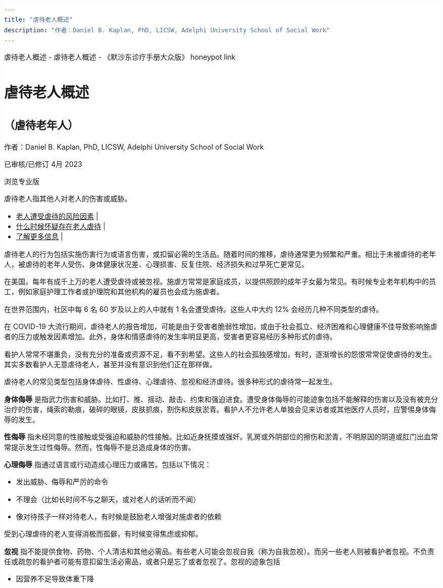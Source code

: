 ```yaml
---
title: "虐待老人概述"
description: "作者：Daniel B. Kaplan, PhD, LICSW, Adelphi University School of Social Work"
---
```


﻿虐待老人概述 \- 虐待老人概述 \- 《默沙东诊疗手册大众版》 honeypot link

# 虐待老人概述

## （虐待老年人）

作者：Daniel B. Kaplan, PhD, LICSW, Adelphi University School of Social Work

已审核/已修订 4月 2023

浏览专业版

虐待老人指其他人对老人的伤害或威胁。

- [老人遭受虐待的风险因素](#老人遭受虐待的风险因素_v79739042_zh) \|
- [什么时候怀疑存在老人虐待](#什么时候怀疑存在老人虐待_v79739075_zh) \|
- [了解更多信息](#了解更多信息_v17743515_zh) \|

虐待老人的行为包括实施伤害行为或语言伤害，或扣留必需的生活品。随着时间的推移，虐待通常更为频繁和严重。相比于未被虐待的老年人，被虐待的老年人受伤、身体健康状况差、心理损害、反复住院、经济损失和过早死亡更常见。

在美国，每年有成千上万的老人遭受虐待或被忽视。施虐方常常是家庭成员，以提供照顾的成年子女最为常见。有时候专业老年机构中的员工，例如家庭护理工作者或护理院和其他机构的雇员也会成为施虐者。

在世界范围内，社区中每 6 名 60 岁及以上的人中就有 1 名会遭受虐待。这些人中大约 12% 会经历几种不同类型的虐待。

在 COVID-19 大流行期间，虐待老人的报告增加，可能是由于受害者脆弱性增加，或由于社会孤立、经济困难和心理健康不佳导致影响施虐者的压力或触发因素增加。此外，身体和情感虐待的发生率明显更高，受害者更容易经历多种形式的虐待。

看护人常常不堪重负，没有充分的准备或资源不足，看不到希望。这些人的社会孤独感增加，有时，逐渐增长的怨恨常常促使虐待的发生。其实多数看护人无意虐待老人，甚至并没有意识到他们正在那样做。

虐待老人的常见类型包括身体虐待、性虐待、心理虐待、忽视和经济虐待。很多种形式的虐待常一起发生。

**身体侮辱** 是指武力伤害和威胁。比如打、推、摇动、敲击、约束和强迫进食。遭受身体侮辱的可能迹象包括不能解释的伤害以及没有被充分治疗的伤害，绳索的勒痕，破碎的眼镜，皮肤抓痕，割伤和皮肤淤青。看护人不允许老人单独会见来访者或其他医疗人员时，应警惕身体侮辱的发生。

**性侮辱** 指未经同意的性接触或受强迫和威胁的性接触。比如近身抚摸或强奸。乳房或外阴部位的擦伤和淤青，不明原因的阴道或肛门出血常常提示发生过性侮辱。然而，性侮辱不是总造成身体的伤害。

**心理侮辱** 指通过语言或行动造成心理压力或痛苦。包括以下情况：

- 发出威胁、侮辱和严厉的命令

- 不理会（比如长时间不与之聊天，或对老人的话听而不闻）

- 像对待孩子一样对待老人，有时候是鼓励老人增强对施虐者的依赖


受到心理虐待的老人变得消极而孤僻，有时候变得焦虑或抑郁。

**忽视** 指不能提供食物、药物、个人清洁和其他必需品。有些老人可能会忽视自我（称为自我忽视）。而另一些老人则被看护者忽视。不负责任或疏忽的看护者可能有意扣留生活必需品，或者只是忘了或者忽视了。忽视的迹象包括

- 因营养不足导致体重下降
